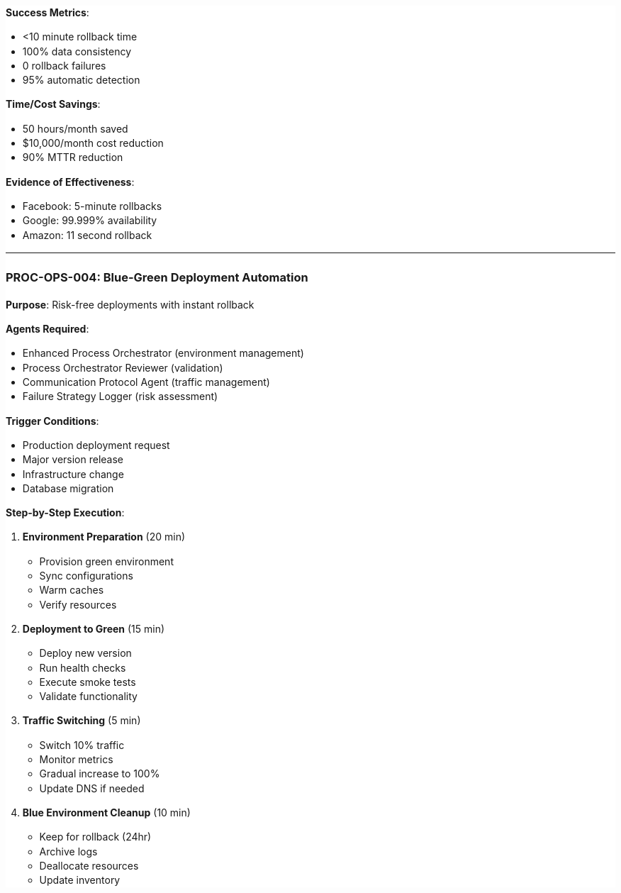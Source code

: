 **Success Metrics**:
- <10 minute rollback time
- 100% data consistency
- 0 rollback failures
- 95% automatic detection

**Time/Cost Savings**:
- 50 hours/month saved
- $10,000/month cost reduction
- 90% MTTR reduction

**Evidence of Effectiveness**:
- Facebook: 5-minute rollbacks
- Google: 99.999% availability
- Amazon: 11 second rollback

---

### PROC-OPS-004: Blue-Green Deployment Automation
**Purpose**: Risk-free deployments with instant rollback

**Agents Required**:
- Enhanced Process Orchestrator (environment management)
- Process Orchestrator Reviewer (validation)
- Communication Protocol Agent (traffic management)
- Failure Strategy Logger (risk assessment)

**Trigger Conditions**:
- Production deployment request
- Major version release
- Infrastructure change
- Database migration

**Step-by-Step Execution**:
1. **Environment Preparation** (20 min)
   - Provision green environment
   - Sync configurations
   - Warm caches
   - Verify resources

2. **Deployment to Green** (15 min)
   - Deploy new version
   - Run health checks
   - Execute smoke tests
   - Validate functionality

3. **Traffic Switching** (5 min)
   - Switch 10% traffic
   - Monitor metrics
   - Gradual increase to 100%
   - Update DNS if needed

4. **Blue Environment Cleanup** (10 min)
   - Keep for rollback (24hr)
   - Archive logs
   - Deallocate resources
   - Update inventory
